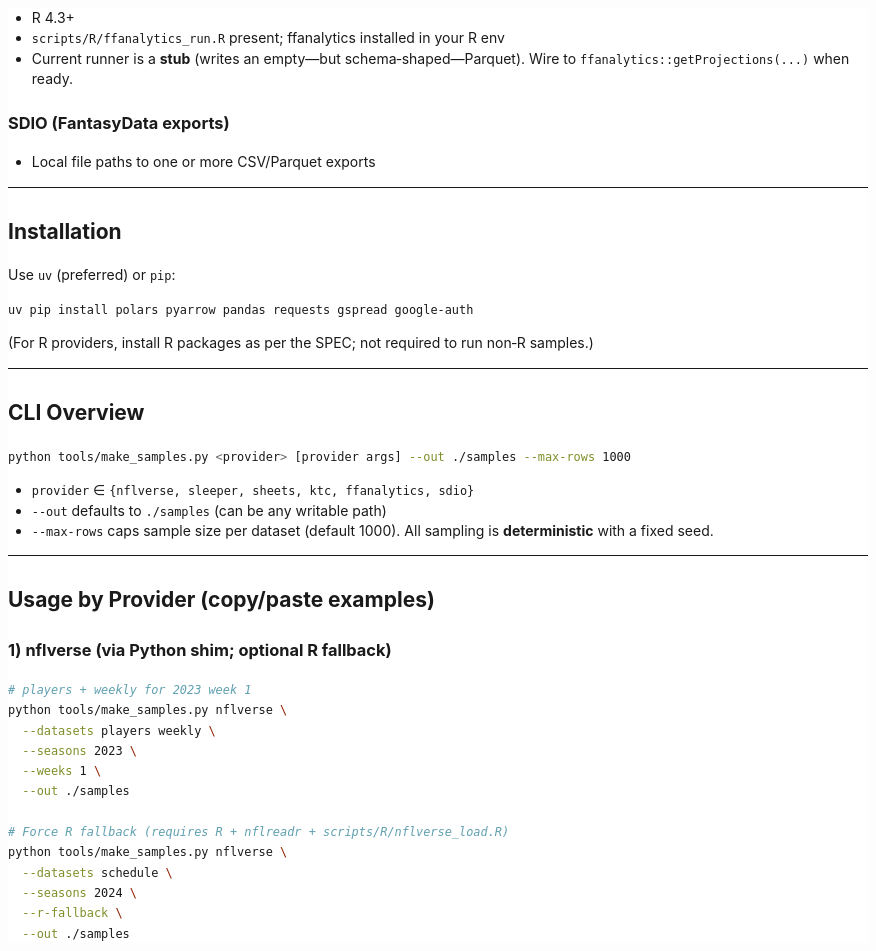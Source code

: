 - R 4.3+
- `scripts/R/ffanalytics_run.R` present; ffanalytics installed in your R env
- Current runner is a **stub** (writes an empty—but schema‑shaped—Parquet). Wire to `ffanalytics::getProjections(...)` when ready.

### SDIO (FantasyData exports)

- Local file paths to one or more CSV/Parquet exports

______________________________________________________________________

## Installation

Use `uv` (preferred) or `pip`:

```bash
uv pip install polars pyarrow pandas requests gspread google-auth
```

(For R providers, install R packages as per the SPEC; not required to run non‑R samples.)

______________________________________________________________________

## CLI Overview

```bash
python tools/make_samples.py <provider> [provider args] --out ./samples --max-rows 1000
```

- `provider` ∈ `{nflverse, sleeper, sheets, ktc, ffanalytics, sdio}`
- `--out` defaults to `./samples` (can be any writable path)
- `--max-rows` caps sample size per dataset (default 1000). All sampling is **deterministic** with a fixed seed.

______________________________________________________________________

## Usage by Provider (copy/paste examples)

### 1) nflverse (via Python shim; optional R fallback)

```bash
# players + weekly for 2023 week 1
python tools/make_samples.py nflverse \
  --datasets players weekly \
  --seasons 2023 \
  --weeks 1 \
  --out ./samples

# Force R fallback (requires R + nflreadr + scripts/R/nflverse_load.R)
python tools/make_samples.py nflverse \
  --datasets schedule \
  --seasons 2024 \
  --r-fallback \
  --out ./samples
```
